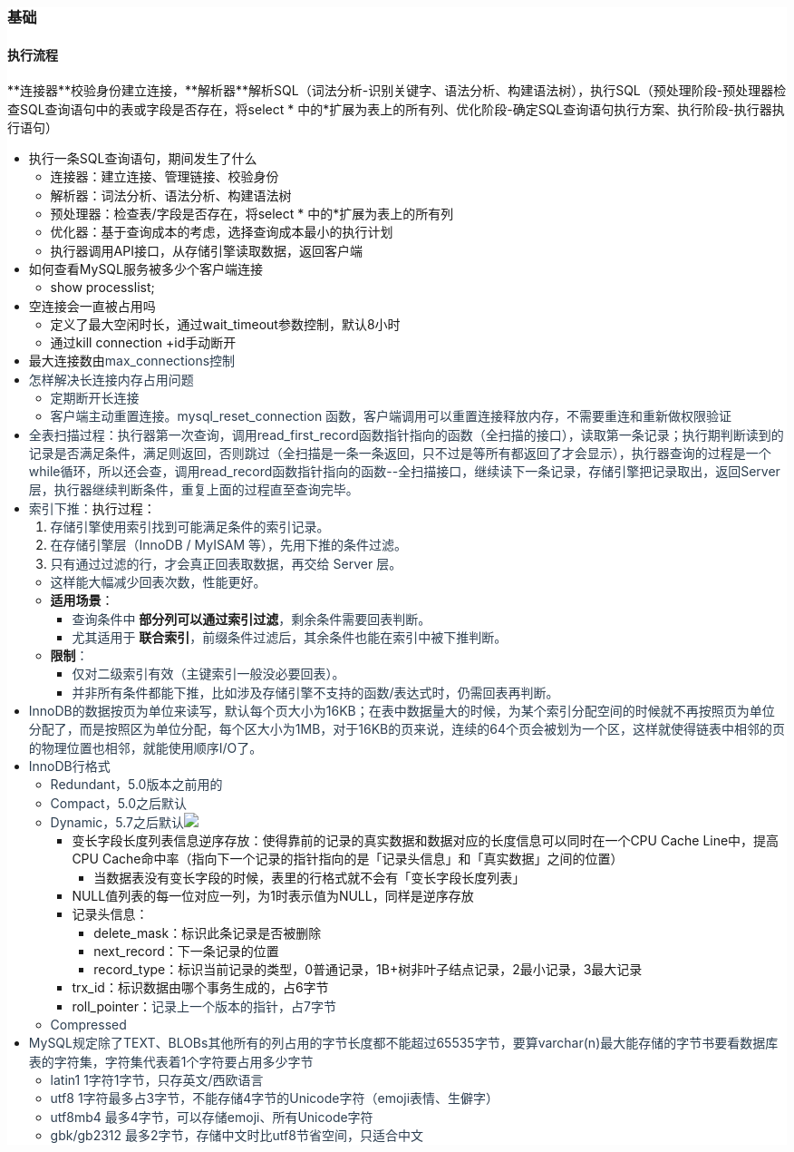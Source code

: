 <h3 id="BRt4X">基础</h3>
<h4 id="FHkAz">执行流程</h4>
**连接器**校验身份建立连接，**解析器**解析SQL（词法分析-识别关键字、语法分析、构建语法树），执行SQL（预处理阶段-预处理器检查SQL查询语句中的表或字段是否存在，将select * 中的*扩展为表上的所有列、优化阶段-确定SQL查询语句执行方案、执行阶段-执行器执行语句）

+ 执行一条SQL查询语句，期间发生了什么
    - 连接器：建立连接、管理链接、校验身份
    - 解析器：词法分析、语法分析、构建语法树
    - 预处理器：检查表/字段是否存在，将select * 中的*扩展为表上的所有列
    - 优化器：基于查询成本的考虑，选择查询成本最小的执行计划
    - 执行器调用API接口，从存储引擎读取数据，返回客户端
+ 如何查看MySQL服务被多少个客户端连接
    - show processlist;
+ 空连接会一直被占用吗
    - 定义了最大空闲时长，通过wait_timeout参数控制，默认8小时
    - 通过kill connection +id手动断开
+ 最大连接数由<font style="color:rgb(44, 62, 80);">max_connections控制</font>
+ <font style="color:rgb(44, 62, 80);">怎样解决长连接内存占用问题</font>
    - <font style="color:rgb(44, 62, 80);">定期断开长连接</font>
    - <font style="color:rgb(44, 62, 80);">客户端主动重置连接。mysql_reset_connection 函数，客户端调用可以重置连接释放内存，不需要重连和重新做权限验证</font>
+ <font style="color:rgb(44, 62, 80);">全表扫描过程：执行器第一次查询，调用read_first_record函数指针指向的函数（全扫描的接口），读取第一条记录；执行期判断读到的记录是否满足条件，满足则返回，否则跳过（全扫描是一条一条返回，只不过是等所有都返回了才会显示），执行器查询的过程是一个while循环，所以还会查，调用read_record函数指针指向的函数--全扫描接口，继续读下一条记录，存储引擎把记录取出，返回Server层，执行器继续判断条件，重复上面的过程直至查询完毕。</font>
+ <font style="color:rgb(44, 62, 80);">索引下推：</font>执行过程：
    1. <font style="color:rgb(44, 62, 80);">存储引擎使用索引找到可能满足条件的索引记录。</font>
    2. <font style="color:rgb(44, 62, 80);">在存储引擎层（InnoDB / MyISAM 等），先用下推的条件过滤。</font>
    3. <font style="color:rgb(44, 62, 80);">只有通过过滤的行，才会真正回表取数据，再交给 Server 层。</font>
    - <font style="color:rgb(44, 62, 80);">这样能大幅减少回表次数，性能更好。</font>
    - **适用场景**：
        * <font style="color:rgb(44, 62, 80);">查询条件中 </font>**部分列可以通过索引过滤**<font style="color:rgb(44, 62, 80);">，剩余条件需要回表判断。</font>
        * <font style="color:rgb(44, 62, 80);">尤其适用于 </font>**联合索引**<font style="color:rgb(44, 62, 80);">，前缀条件过滤后，其余条件也能在索引中被下推判断。</font>
    - **限制**<font style="color:rgb(44, 62, 80);">：		</font>
        * <font style="color:rgb(44, 62, 80);">仅对二级索引有效（主键索引一般没必要回表）。</font>
        * <font style="color:rgb(44, 62, 80);">并非所有条件都能下推，比如涉及存储引擎不支持的函数/表达式时，仍需回表再判断。</font>
+ <font style="color:rgb(44, 62, 80);">InnoDB的数据按页为单位来读写，默认每个页大小为16KB；在表中数据量大的时候，为某个索引分配空间的时候就不再按照页为单位分配了，而是按照区为单位分配，每个区大小为1MB，对于16KB的页来说，连续的64个页会被划为一个区，这样就使得链表中相邻的页的物理位置也相邻，就能使用顺序I/O了。</font>
+ <font style="color:rgb(44, 62, 80);">InnoDB行格式</font>
    - <font style="color:rgb(44, 62, 80);">Redundant，5.0版本之前用的</font>
    - <font style="color:rgb(44, 62, 80);">Compact，5.0之后默认</font>
    - <font style="color:rgb(44, 62, 80);">Dynamic，5.7之后默认</font>![](https://cdn.nlark.com/yuque/0/2025/png/45083345/1756304539517-b1f9a39d-3008-406f-afe5-14bc42806f97.png)
        * 变长字段长度列表信息逆序存放：使得靠前的记录的真实数据和数据对应的长度信息可以同时在一个CPU Cache Line中，提高CPU Cache命中率（指向下一个记录的指针指向的是「记录头信息」和「真实数据」之间的位置）
            + 当数据表没有变长字段的时候，表里的行格式就不会有「变长字段长度列表」
        * NULL值列表的每一位对应一列，为1时表示值为NULL，同样是逆序存放
        * 记录头信息：
            + delete_mask：标识此条记录是否被删除
            + next_record：下一条记录的位置
            + record_type：标识当前记录的类型，0普通记录，1B+树非叶子结点记录，2最小记录，3最大记录
        * trx_id：标识数据由哪个事务生成的，占6字节
        * roll_pointer：<font style="color:rgb(44, 62, 80);">记录上一个版本的指针，占7字节</font>
    - <font style="color:rgb(44, 62, 80);">Compressed</font>
+ <font style="color:rgb(44, 62, 80);">MySQL规定除了TEXT、BLOBs其他所有的列占用的字节长度都不能超过65535字节，要算varchar(n)最大能存储的字节书要看数据库表的字符集，字符集代表着1个字符要占用多少字节</font>
    - <font style="color:rgb(44, 62, 80);">latin1 1字符1字节，只存英文/西欧语言</font>
    - <font style="color:rgb(44, 62, 80);">utf8 1字符最多占3字节，不能存储4字节的Unicode字符（emoji表情、生僻字）</font>
    - <font style="color:rgb(44, 62, 80);">utf8mb4 最多4字节，可以存储emoji、所有Unicode字符</font>
    - <font style="color:rgb(44, 62, 80);">gbk/gb2312 最多2字节，存储中文时比utf8节省空间，只适合中文</font>
